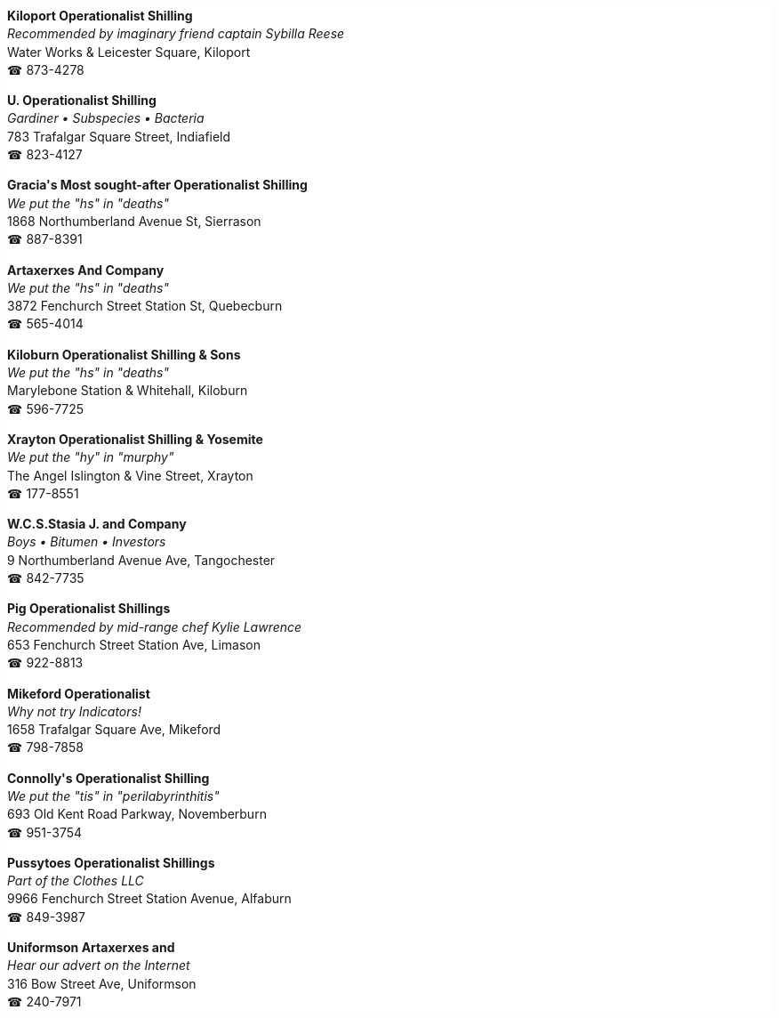 **Kiloport Operationalist Shilling**  
_Recommended by imaginary friend captain Sybilla Reese_  
Water Works & Leicester Square, Kiloport  
☎ 873-4278

**U. Operationalist Shilling**  
_Gardiner • Subspecies • Bacteria_  
783 Trafalgar Square Street, Indiafield  
☎ 823-4127

**Gracia's Most sought-after Operationalist Shilling**  
_We put the "hs" in "deaths"_  
1868 Northumberland Avenue St, Sierrason  
☎ 887-8391

**Artaxerxes And Company**  
_We put the "hs" in "deaths"_  
3872 Fenchurch Street Station St, Quebecburn  
☎ 565-4014

**Kiloburn Operationalist Shilling & Sons**  
_We put the "hs" in "deaths"_  
Marylebone Station & Whitehall, Kiloburn  
☎ 596-7725

**Xrayton Operationalist Shilling & Yosemite**  
_We put the "hy" in "murphy"_  
The Angel Islington & Vine Street, Xrayton  
☎ 177-8551

**W.C.S.Stasia J. and Company**  
_Boys • Bitumen • Investors_  
9 Northumberland Avenue Ave, Tangochester  
☎ 842-7735

**Pig Operationalist Shillings**  
_Recommended by mid-range chef Kylie Lawrence_  
653 Fenchurch Street Station Ave, Limason  
☎ 922-8813

**Mikeford Operationalist**  
_Why not try Indicators!_  
1658 Trafalgar Square Ave, Mikeford  
☎ 798-7858

**Connolly's Operationalist Shilling**  
_We put the "tis" in "perilabyrinthitis"_  
693 Old Kent Road Parkway, Novemberburn  
☎ 951-3754

**Pussytoes Operationalist Shillings**  
_Part of the Clothes LLC_  
9966 Fenchurch Street Station Avenue, Alfaburn  
☎ 849-3987

**Uniformson Artaxerxes and**  
_Hear our advert on the Internet_  
316 Bow Street Ave, Uniformson  
☎ 240-7971
